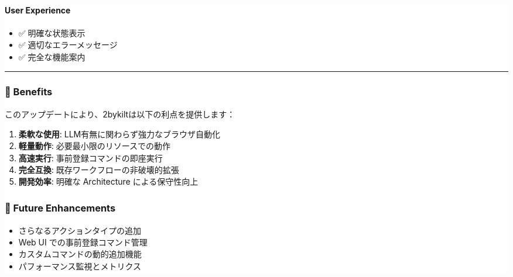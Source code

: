 #### User Experience
- ✅ 明確な状態表示
- ✅ 適切なエラーメッセージ
- ✅ 完全な機能案内

---

### 🎉 Benefits

このアップデートにより、2bykiltは以下の利点を提供します：

1. **柔軟な使用**: LLM有無に関わらず強力なブラウザ自動化
2. **軽量動作**: 必要最小限のリソースでの動作
3. **高速実行**: 事前登録コマンドの即座実行
4. **完全互換**: 既存ワークフローの非破壊的拡張
5. **開発効率**: 明確な Architecture による保守性向上

### 🔮 Future Enhancements

- さらなるアクションタイプの追加
- Web UI での事前登録コマンド管理
- カスタムコマンドの動的追加機能
- パフォーマンス監視とメトリクス
